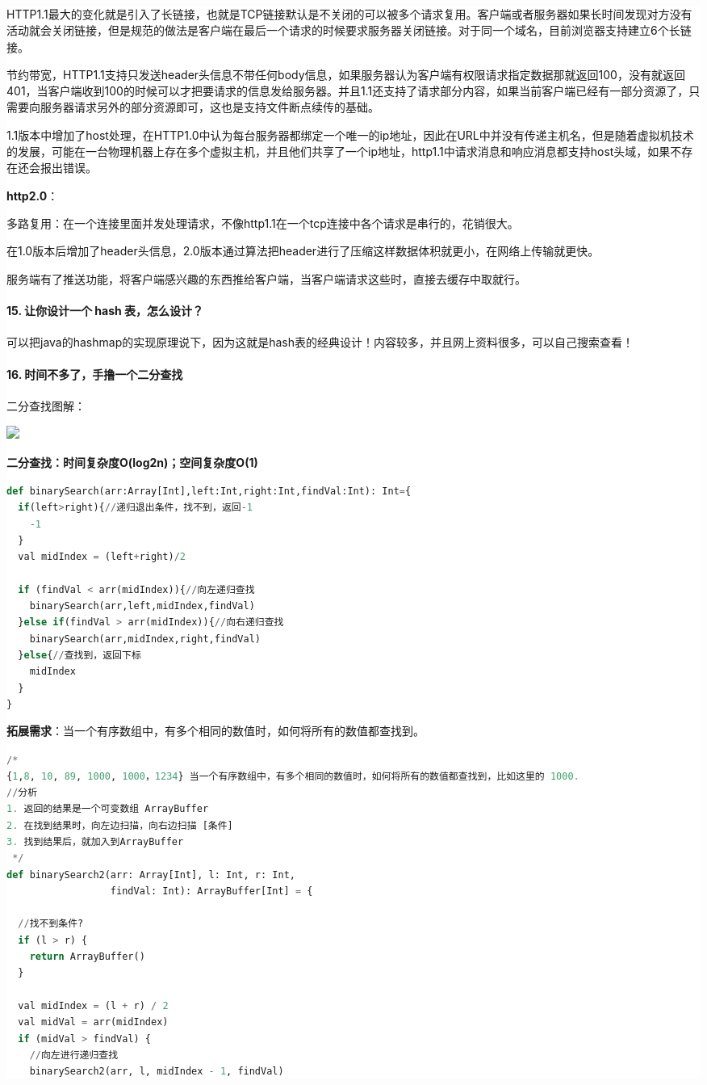 HTTP1.1最大的变化就是引入了长链接，也就是TCP链接默认是不关闭的可以被多个请求复用。客户端或者服务器如果长时间发现对方没有活动就会关闭链接，但是规范的做法是客户端在最后一个请求的时候要求服务器关闭链接。对于同一个域名，目前浏览器支持建立6个长链接。

节约带宽，HTTP1.1支持只发送header头信息不带任何body信息，如果服务器认为客户端有权限请求指定数据那就返回100，没有就返回401，当客户端收到100的时候可以才把要请求的信息发给服务器。并且1.1还支持了请求部分内容，如果当前客户端已经有一部分资源了，只需要向服务器请求另外的部分资源即可，这也是支持文件断点续传的基础。

1.1版本中增加了host处理，在HTTP1.0中认为每台服务器都绑定一个唯一的ip地址，因此在URL中并没有传递主机名，但是随着虚拟机技术的发展，可能在一台物理机器上存在多个虚拟主机，并且他们共享了一个ip地址，http1.1中请求消息和响应消息都支持host头域，如果不存在还会报出错误。

**http2.0**：

多路复用：在一个连接里面并发处理请求，不像http1.1在一个tcp连接中各个请求是串行的，花销很大。

在1.0版本后增加了header头信息，2.0版本通过算法把header进行了压缩这样数据体积就更小，在网络上传输就更快。

服务端有了推送功能，将客户端感兴趣的东西推给客户端，当客户端请求这些时，直接去缓存中取就行。

#### 15. 让你设计一个 hash 表，怎么设计？

可以把java的hashmap的实现原理说下，因为这就是hash表的经典设计！内容较多，并且网上资料很多，可以自己搜索查看！

#### 16. 时间不多了，手撸一个二分查找

二分查找图解：

![](https://cdn.jsdelivr.net/gh/sunmyuan/cdn/210925_2.png)

**二分查找：时间复杂度O(log2n)；空间复杂度O(1)**

```python
def binarySearch(arr:Array[Int],left:Int,right:Int,findVal:Int): Int={
  if(left>right){//递归退出条件，找不到，返回-1
    -1
  }
  val midIndex = (left+right)/2

  if (findVal < arr(midIndex)){//向左递归查找
    binarySearch(arr,left,midIndex,findVal)
  }else if(findVal > arr(midIndex)){//向右递归查找
    binarySearch(arr,midIndex,right,findVal)
  }else{//查找到，返回下标
    midIndex
  }
}
```

**拓展需求**：当一个有序数组中，有多个相同的数值时，如何将所有的数值都查找到。

```python
/*
{1,8, 10, 89, 1000, 1000，1234} 当一个有序数组中，有多个相同的数值时，如何将所有的数值都查找到，比如这里的 1000.
//分析
1. 返回的结果是一个可变数组 ArrayBuffer
2. 在找到结果时，向左边扫描，向右边扫描 [条件]
3. 找到结果后，就加入到ArrayBuffer
 */
def binarySearch2(arr: Array[Int], l: Int, r: Int,
                  findVal: Int): ArrayBuffer[Int] = {

  //找不到条件?
  if (l > r) {
    return ArrayBuffer()
  }

  val midIndex = (l + r) / 2
  val midVal = arr(midIndex)
  if (midVal > findVal) {
    //向左进行递归查找
    binarySearch2(arr, l, midIndex - 1, findVal)
```